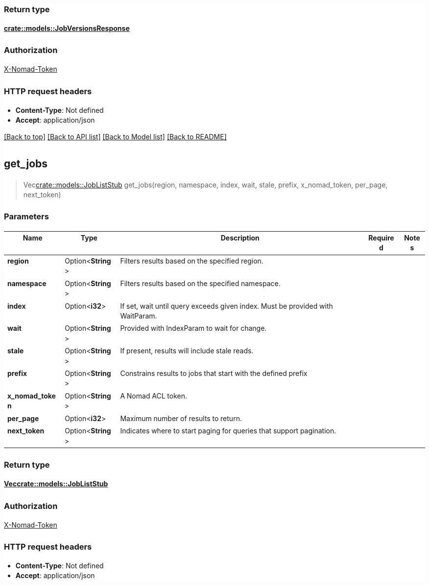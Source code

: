 ### Return type

[**crate::models::JobVersionsResponse**](JobVersionsResponse.md)

### Authorization

[X-Nomad-Token](../README.md#X-Nomad-Token)

### HTTP request headers

- **Content-Type**: Not defined
- **Accept**: application/json

[[Back to top]](#) [[Back to API list]](../README.md#documentation-for-api-endpoints) [[Back to Model list]](../README.md#documentation-for-models) [[Back to README]](../README.md)


## get_jobs

> Vec<crate::models::JobListStub> get_jobs(region, namespace, index, wait, stale, prefix, x_nomad_token, per_page, next_token)


### Parameters


Name | Type | Description  | Required | Notes
------------- | ------------- | ------------- | ------------- | -------------
**region** | Option<**String**> | Filters results based on the specified region. |  |
**namespace** | Option<**String**> | Filters results based on the specified namespace. |  |
**index** | Option<**i32**> | If set, wait until query exceeds given index. Must be provided with WaitParam. |  |
**wait** | Option<**String**> | Provided with IndexParam to wait for change. |  |
**stale** | Option<**String**> | If present, results will include stale reads. |  |
**prefix** | Option<**String**> | Constrains results to jobs that start with the defined prefix |  |
**x_nomad_token** | Option<**String**> | A Nomad ACL token. |  |
**per_page** | Option<**i32**> | Maximum number of results to return. |  |
**next_token** | Option<**String**> | Indicates where to start paging for queries that support pagination. |  |

### Return type

[**Vec<crate::models::JobListStub>**](JobListStub.md)

### Authorization

[X-Nomad-Token](../README.md#X-Nomad-Token)

### HTTP request headers

- **Content-Type**: Not defined
- **Accept**: application/json
